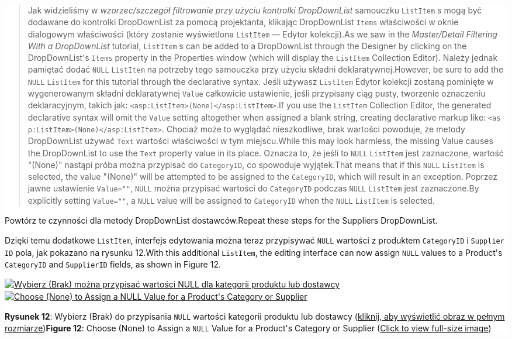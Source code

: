> <span data-ttu-id="df56d-231">Jak widzieliśmy w *wzorzec/szczegół filtrowanie przy użyciu kontrolki DropDownList* samouczku `ListItem` s mogą być dodawane do kontrolki DropDownList za pomocą projektanta, klikając DropDownList `Items` właściwości w oknie dialogowym właściwości (który zostanie wyświetlona `ListItem` — Edytor kolekcji).</span><span class="sxs-lookup"><span data-stu-id="df56d-231">As we saw in the *Master/Detail Filtering With a DropDownList* tutorial, `ListItem` s can be added to a DropDownList through the Designer by clicking on the DropDownList's `Items` property in the Properties window (which will display the `ListItem` Collection Editor).</span></span> <span data-ttu-id="df56d-232">Należy jednak pamiętać dodać `NULL` `ListItem` na potrzeby tego samouczka przy użyciu składni deklaratywnej.</span><span class="sxs-lookup"><span data-stu-id="df56d-232">However, be sure to add the `NULL` `ListItem` for this tutorial through the declarative syntax.</span></span> <span data-ttu-id="df56d-233">Jeśli używasz `ListItem` Edytor kolekcji zostaną pominięte w wygenerowanym składni deklaratywnej `Value` całkowicie ustawienie, jeśli przypisany ciąg pusty, tworzenie oznaczeniu deklaracyjnym, takich jak: `<asp:ListItem>(None)</asp:ListItem>`.</span><span class="sxs-lookup"><span data-stu-id="df56d-233">If you use the `ListItem` Collection Editor, the generated declarative syntax will omit the `Value` setting altogether when assigned a blank string, creating declarative markup like: `<asp:ListItem>(None)</asp:ListItem>`.</span></span> <span data-ttu-id="df56d-234">Chociaż może to wyglądać nieszkodliwe, brak wartości powoduje, że metody DropDownList używać `Text` wartości właściwości w tym miejscu.</span><span class="sxs-lookup"><span data-stu-id="df56d-234">While this may look harmless, the missing Value causes the DropDownList to use the `Text` property value in its place.</span></span> <span data-ttu-id="df56d-235">Oznacza to, że jeśli to `NULL` `ListItem` jest zaznaczone, wartość "(None)" nastąpi próba można przypisać do `CategoryID`, co spowoduje wyjątek.</span><span class="sxs-lookup"><span data-stu-id="df56d-235">That means that if this `NULL` `ListItem` is selected, the value "(None)" will be attempted to be assigned to the `CategoryID`, which will result in an exception.</span></span> <span data-ttu-id="df56d-236">Poprzez jawne ustawienie `Value=""`, `NULL` można przypisać wartości do `CategoryID` podczas `NULL` `ListItem` jest zaznaczone.</span><span class="sxs-lookup"><span data-stu-id="df56d-236">By explicitly setting `Value=""`, a `NULL` value will be assigned to `CategoryID` when the `NULL` `ListItem` is selected.</span></span>


<span data-ttu-id="df56d-237">Powtórz te czynności dla metody DropDownList dostawców.</span><span class="sxs-lookup"><span data-stu-id="df56d-237">Repeat these steps for the Suppliers DropDownList.</span></span>

<span data-ttu-id="df56d-238">Dzięki temu dodatkowe `ListItem`, interfejs edytowania można teraz przypisywać `NULL` wartości z produktem `CategoryID` i `SupplierID` pola, jak pokazano na rysunku 12.</span><span class="sxs-lookup"><span data-stu-id="df56d-238">With this additional `ListItem`, the editing interface can now assign `NULL` values to a Product's `CategoryID` and `SupplierID` fields, as shown in Figure 12.</span></span>


<span data-ttu-id="df56d-239">[![Wybierz (Brak) można przypisać wartości NULL dla kategorii produktu lub dostawcy](customizing-the-data-modification-interface-cs/_static/image35.png)](customizing-the-data-modification-interface-cs/_static/image34.png)</span><span class="sxs-lookup"><span data-stu-id="df56d-239">[![Choose (None) to Assign a NULL Value for a Product's Category or Supplier](customizing-the-data-modification-interface-cs/_static/image35.png)](customizing-the-data-modification-interface-cs/_static/image34.png)</span></span>

<span data-ttu-id="df56d-240">**Rysunek 12**: Wybierz (Brak) do przypisania `NULL` wartości kategorii produktu lub dostawcy ([kliknij, aby wyświetlić obraz w pełnym rozmiarze](customizing-the-data-modification-interface-cs/_static/image36.png))</span><span class="sxs-lookup"><span data-stu-id="df56d-240">**Figure 12**: Choose (None) to Assign a `NULL` Value for a Product's Category or Supplier ([Click to view full-size image](customizing-the-data-modification-interface-cs/_static/image36.png))</span></span>

